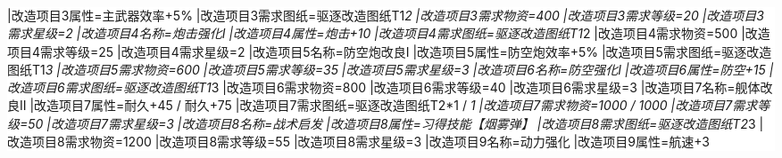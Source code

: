 |改造项目3属性=主武器效率+5%
|改造项目3需求图纸=驱逐改造图纸T1*2
|改造项目3需求物资=400
|改造项目3需求等级=20
|改造项目3需求星级=2
|改造项目4名称=炮击强化I
|改造项目4属性=炮击+10
|改造项目4需求图纸=驱逐改造图纸T1*2
|改造项目4需求物资=500
|改造项目4需求等级=25
|改造项目4需求星级=2
|改造项目5名称=防空炮改良I
|改造项目5属性=防空炮效率+5%
|改造项目5需求图纸=驱逐改造图纸T1*3
|改造项目5需求物资=600
|改造项目5需求等级=35
|改造项目5需求星级=3
|改造项目6名称=防空强化I
|改造项目6属性=防空+15
|改造项目6需求图纸=驱逐改造图纸T1*3
|改造项目6需求物资=800
|改造项目6需求等级=40
|改造项目6需求星级=3
|改造项目7名称=舰体改良II
|改造项目7属性=耐久+45 / 耐久+75
|改造项目7需求图纸=驱逐改造图纸T2*1 / *1
|改造项目7需求物资=1000 / 1000
|改造项目7需求等级=50
|改造项目7需求星级=3
|改造项目8名称=战术启发
|改造项目8属性=习得技能【烟雾弹】
|改造项目8需求图纸=驱逐改造图纸T2*3
|改造项目8需求物资=1200
|改造项目8需求等级=55
|改造项目8需求星级=3
|改造项目9名称=动力强化
|改造项目9属性=航速+3